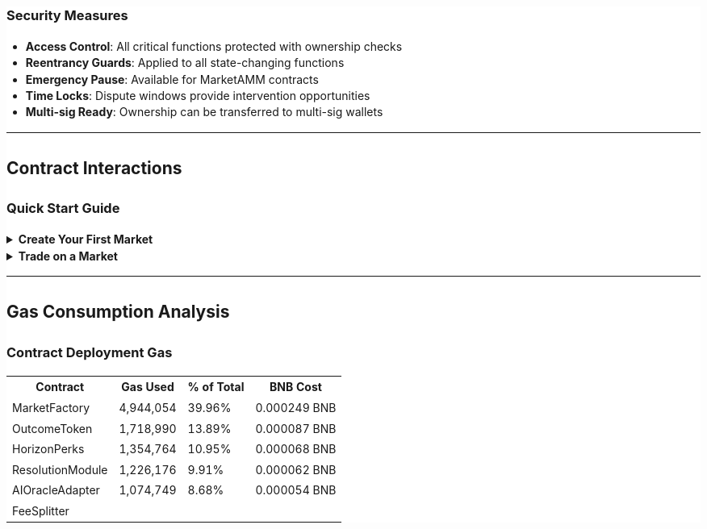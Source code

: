 ### Security Measures

- **Access Control**: All critical functions protected with ownership checks
- **Reentrancy Guards**: Applied to all state-changing functions
- **Emergency Pause**: Available for MarketAMM contracts
- **Time Locks**: Dispute windows provide intervention opportunities
- **Multi-sig Ready**: Ownership can be transferred to multi-sig wallets

---

## Contract Interactions

### Quick Start Guide

<details><summary><strong>Create Your First Market</strong></summary></details>

<details><summary><strong>Trade on a Market</strong></summary></details>

---

## Gas Consumption Analysis

### Contract Deployment Gas

<table>
<tr>
<th>Contract</th>
<th>Gas Used</th>
<th>% of Total</th>
<th>BNB Cost</th>
</tr>
<tr>
<td>MarketFactory</td>
<td>4,944,054</td>
<td>39.96%</td>
<td>0.000249 BNB</td>
</tr>
<tr>
<td>OutcomeToken</td>
<td>1,718,990</td>
<td>13.89%</td>
<td>0.000087 BNB</td>
</tr>
<tr>
<td>HorizonPerks</td>
<td>1,354,764</td>
<td>10.95%</td>
<td>0.000068 BNB</td>
</tr>
<tr>
<td>ResolutionModule</td>
<td>1,226,176</td>
<td>9.91%</td>
<td>0.000062 BNB</td>
</tr>
<tr>
<td>AIOracleAdapter</td>
<td>1,074,749</td>
<td>8.68%</td>
<td>0.000054 BNB</td>
</tr>
<tr>
<td>FeeSplitter</td>